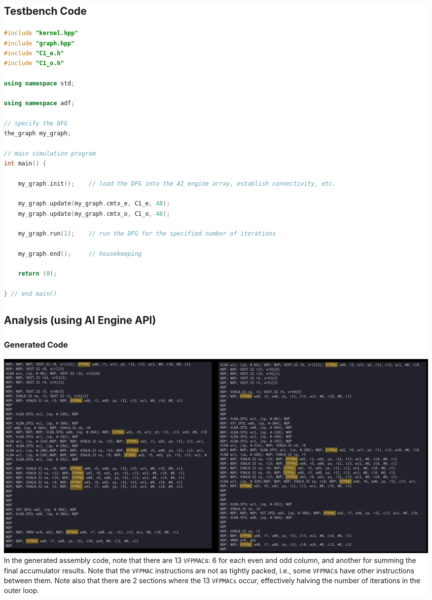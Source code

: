 ## Testbench Code
```C++
#include "kernel.hpp"
#include "graph.hpp"
#include "C1_e.h"
#include "C1_o.h"

using namespace std;

using namespace adf;

// specify the DFG
the_graph my_graph;

// main simulation program
int main() {

	my_graph.init();	// load the DFG into the AI engine array, establish connectivity, etc.

	my_graph.update(my_graph.cmtx_e, C1_e, 48);
	my_graph.update(my_graph.cmtx_o, C1_o, 48);

	my_graph.run(1);	// run the DFG for the specified number of iterations

	my_graph.end();		// housekeeping

	return (0);

} // end main()
```

## Analysis (using AI Engine API)
### Generated Code
![Fig. 3](./images/api_asm.PNG "API Assembler Code")
In the generated assembly code, note that there are 13 `VFPMAC`s: 6 for each even and odd column, and another for summing the final accumulator results. Note that the `VFPMAC` instructions are not as tightly packed, i.e., some `VFPMAC`s have other instructions between them. Note also that there are 2 sections where the 13 `VFPMACs` occur, effectively halving the number of iterations in the outer loop.
